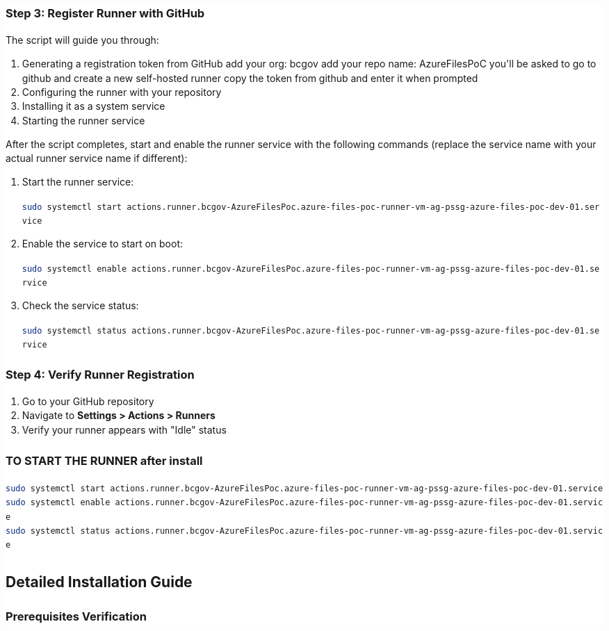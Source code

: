 ### Step 3: Register Runner with GitHub

The script will guide you through:
1. Generating a registration token from GitHub
    add your org:  bcgov
    add your repo name:  AzureFilesPoC
    you'll be asked to go to github and create a new self-hosted runner
    copy the token from github and enter it when prompted
2. Configuring the runner with your repository
3. Installing it as a system service
4. Starting the runner service

After the script completes, start and enable the runner service with the following commands (replace the service name with your actual runner service name if different):

   1. Start the runner service:
      ```sh
      sudo systemctl start actions.runner.bcgov-AzureFilesPoc.azure-files-poc-runner-vm-ag-pssg-azure-files-poc-dev-01.service
      ```

   2. Enable the service to start on boot:
      ```sh
      sudo systemctl enable actions.runner.bcgov-AzureFilesPoc.azure-files-poc-runner-vm-ag-pssg-azure-files-poc-dev-01.service
      ```

   3. Check the service status:
      ```sh
      sudo systemctl status actions.runner.bcgov-AzureFilesPoc.azure-files-poc-runner-vm-ag-pssg-azure-files-poc-dev-01.service
      ```

### Step 4: Verify Runner Registration

1. Go to your GitHub repository
2. Navigate to **Settings > Actions > Runners**
3. Verify your runner appears with "Idle" status


### TO START THE RUNNER after install
```bash
sudo systemctl start actions.runner.bcgov-AzureFilesPoc.azure-files-poc-runner-vm-ag-pssg-azure-files-poc-dev-01.service
sudo systemctl enable actions.runner.bcgov-AzureFilesPoc.azure-files-poc-runner-vm-ag-pssg-azure-files-poc-dev-01.service
sudo systemctl status actions.runner.bcgov-AzureFilesPoc.azure-files-poc-runner-vm-ag-pssg-azure-files-poc-dev-01.service
```

## Detailed Installation Guide

### Prerequisites Verification
